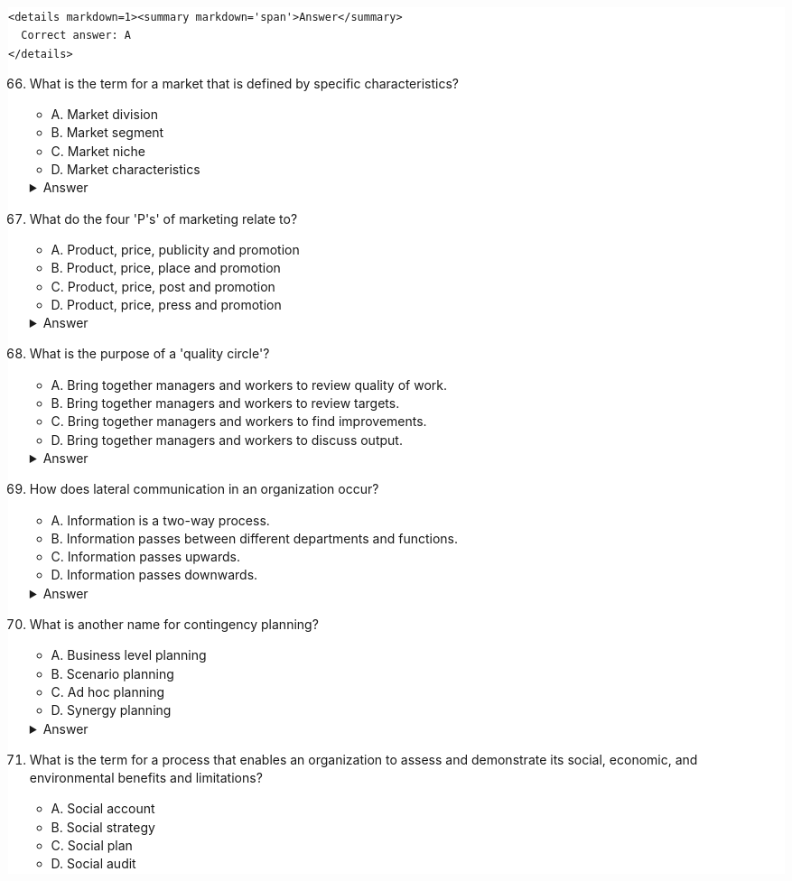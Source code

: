     <details markdown=1><summary markdown='span'>Answer</summary>
      Correct answer: A
    </details>

66. What is the term for a market that is defined by specific characteristics?
    - A. Market division
    - B. Market segment
    - C. Market niche
    - D. Market characteristics

    <details markdown=1><summary markdown='span'>Answer</summary>
      Correct answer: C
    </details>

67. What do the four 'P's' of marketing relate to?
    - A. Product, price, publicity and promotion
    - B. Product, price, place and promotion
    - C. Product, price, post and promotion
    - D. Product, price, press and promotion

    <details markdown=1><summary markdown='span'>Answer</summary>
      Correct answer: B
    </details>

68. What is the purpose of a 'quality circle'?
    - A. Bring together managers and workers to review quality of work.
    - B. Bring together managers and workers to review targets.
    - C. Bring together managers and workers to find improvements.
    - D. Bring together managers and workers to discuss output.

    <details markdown=1><summary markdown='span'>Answer</summary>
      Correct answer: C
    </details>

69. How does lateral communication in an organization occur?
    - A. Information is a two-way process.
    - B. Information passes between different departments and functions.
    - C. Information passes upwards.
    - D. Information passes downwards.

    <details markdown=1><summary markdown='span'>Answer</summary>
      Correct answer: B
    </details>

70. What is another name for contingency planning?
    - A. Business level planning
    - B. Scenario planning
    - C. Ad hoc planning
    - D. Synergy planning

    <details markdown=1><summary markdown='span'>Answer</summary>
      Correct answer: B
    </details>

71. What is the term for a process that enables an organization to assess and demonstrate its social, economic, and environmental benefits and limitations?
    - A. Social account
    - B. Social strategy
    - C. Social plan
    - D. Social audit
